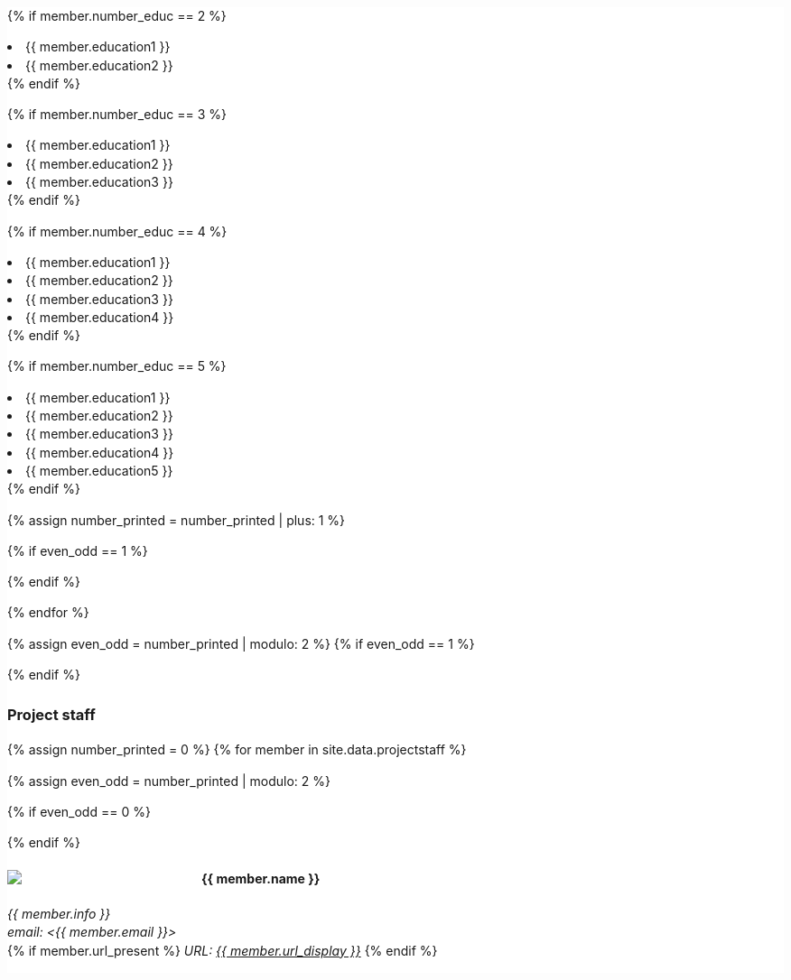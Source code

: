  {% if member.number_educ == 2 %}
  <li style="text-align: justify;"> {{ member.education1 }} </li>
  <li style="text-align: justify;"> {{ member.education2 }} </li>
  {% endif %}

  {% if member.number_educ == 3 %}
  <li style="text-align: justify;"> {{ member.education1 }} </li>
  <li style="text-align: justify;"> {{ member.education2 }} </li>
  <li style="text-align: justify;"> {{ member.education3 }} </li>
  {% endif %}

  {% if member.number_educ == 4 %}
  <li> {{ member.education1 }} </li>
  <li> {{ member.education2 }} </li>
  <li> {{ member.education3 }} </li>
  <li> {{ member.education4 }} </li>
  {% endif %}

  {% if member.number_educ == 5 %}
  <li> {{ member.education1 }} </li>
  <li> {{ member.education2 }} </li>
  <li> {{ member.education3 }} </li>
  <li> {{ member.education4 }} </li>
  <li> {{ member.education5 }} </li>
  {% endif %}

  </ul>
</div>

{% assign number_printed = number_printed | plus: 1 %}

{% if even_odd == 1 %}
</div>
{% endif %}

{% endfor %}

{% assign even_odd = number_printed | modulo: 2 %}
{% if even_odd == 1 %}
</div>
{% endif %}


### Project staff
{% assign number_printed = 0 %}
{% for member in site.data.projectstaff %}

{% assign even_odd = number_printed | modulo: 2 %}

{% if even_odd == 0 %}
<div class="row">
{% endif %}

<div class="col-sm-6 clearfix">
  <img src="{{ site.url }}{{ site.baseurl }}/images/teampic/{{ member.photo }}" class="img-responsive" width="25%" style="float: left" />
  <h4>{{ member.name }}</h4>
  <i>{{ member.info }}<br>email: <{{ member.email }}></i><br>
  {% if member.url_present %} <i>URL: <a href="{{ member.url }}">{{ member.url_display }}</a></i> 
  {% endif %}
  <ul style="overflow: hidden"> 
